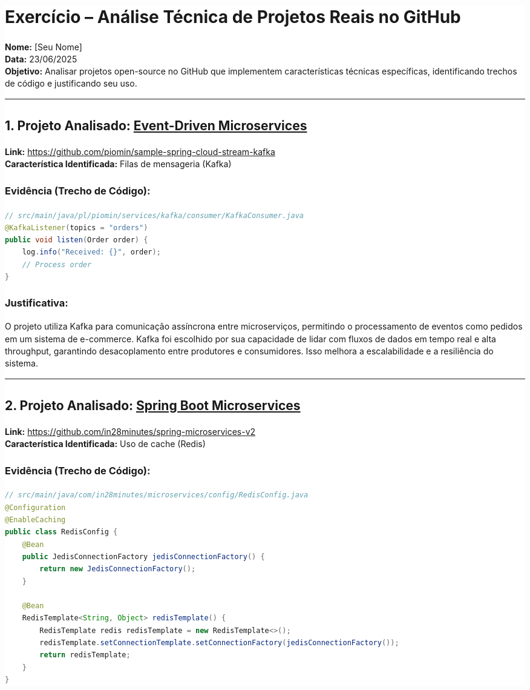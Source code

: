 # Exercício – Análise Técnica de Projetos Reais no GitHub
**Nome:** [Seu Nome]  
**Data:** 23/06/2025  
**Objetivo:** Analisar projetos open-source no GitHub que implementem características técnicas específicas, identificando trechos de código e justificando seu uso.

---

## 1. Projeto Analisado: [Event-Driven Microservices](https://github.com/piomin/sample-spring-cloud-stream-kafka)
**Link:** https://github.com/piomin/sample-spring-cloud-stream-kafka  
**Característica Identificada:** Filas de mensageria (Kafka)

### Evidência (Trecho de Código):
```java
// src/main/java/pl/piomin/services/kafka/consumer/KafkaConsumer.java
@KafkaListener(topics = "orders")
public void listen(Order order) {
    log.info("Received: {}", order);
    // Process order
}
```

### Justificativa:
O projeto utiliza Kafka para comunicação assíncrona entre microserviços, permitindo o processamento de eventos como pedidos em um sistema de e-commerce. Kafka foi escolhido por sua capacidade de lidar com fluxos de dados em tempo real e alta throughput, garantindo desacoplamento entre produtores e consumidores. Isso melhora a escalabilidade e a resiliência do sistema.

---

## 2. Projeto Analisado: [Spring Boot Microservices](https://github.com/in28minutes/spring-microservices-v2)
**Link:** https://github.com/in28minutes/spring-microservices-v2  
**Característica Identificada:** Uso de cache (Redis)

### Evidência (Trecho de Código):
```java
// src/main/java/com/in28minutes/microservices/config/RedisConfig.java
@Configuration
@EnableCaching
public class RedisConfig {
    @Bean
    public JedisConnectionFactory jedisConnectionFactory() {
        return new JedisConnectionFactory();
    }

    @Bean
    RedisTemplate<String, Object> redisTemplate() {
        RedisTemplate redis redisTemplate = new RedisTemplate<>();
        redisTemplate.setConnectionTemplate.setConnectionFactory(jedisConnectionFactory());
        return redisTemplate;
    }
}
```
